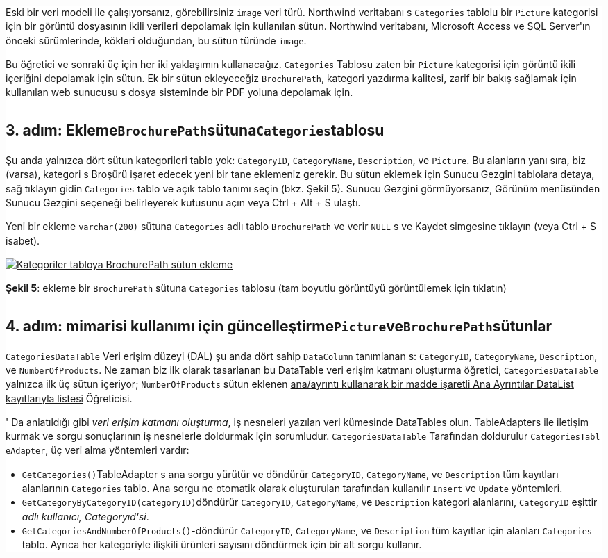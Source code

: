 
Eski bir veri modeli ile çalışıyorsanız, görebilirsiniz `image` veri türü. Northwind veritabanı s `Categories` tablolu bir `Picture` kategorisi için bir görüntü dosyasının ikili verileri depolamak için kullanılan sütun. Northwind veritabanı, Microsoft Access ve SQL Server'ın önceki sürümlerinde, kökleri olduğundan, bu sütun türünde `image`.

Bu öğretici ve sonraki üç için her iki yaklaşımın kullanacağız. `Categories` Tablosu zaten bir `Picture` kategorisi için görüntü ikili içeriğini depolamak için sütun. Ek bir sütun ekleyeceğiz `BrochurePath`, kategori yazdırma kalitesi, zarif bir bakış sağlamak için kullanılan web sunucusu s dosya sisteminde bir PDF yoluna depolamak için.

## <a name="step-3-adding-thebrochurepathcolumn-to-thecategoriestable"></a>3. adım: Ekleme`BrochurePath`sütuna`Categories`tablosu

Şu anda yalnızca dört sütun kategorileri tablo yok: `CategoryID`, `CategoryName`, `Description`, ve `Picture`. Bu alanların yanı sıra, biz (varsa), kategori s Broşürü işaret edecek yeni bir tane eklemeniz gerekir. Bu sütun eklemek için Sunucu Gezgini tablolara detaya, sağ tıklayın gidin `Categories` tablo ve açık tablo tanımı seçin (bkz. Şekil 5). Sunucu Gezgini görmüyorsanız, Görünüm menüsünden Sunucu Gezgini seçeneği belirleyerek kutusunu açın veya Ctrl + Alt + S ulaştı.

Yeni bir ekleme `varchar(200)` sütuna `Categories` adlı tablo `BrochurePath` ve verir `NULL` s ve Kaydet simgesine tıklayın (veya Ctrl + S isabet).


[![Kategoriler tabloya BrochurePath sütun ekleme](uploading-files-cs/_static/image5.gif)](uploading-files-cs/_static/image5.png)

**Şekil 5**: ekleme bir `BrochurePath` sütuna `Categories` tablosu ([tam boyutlu görüntüyü görüntülemek için tıklatın](uploading-files-cs/_static/image6.png))


## <a name="step-4-updating-the-architecture-to-use-thepictureandbrochurepathcolumns"></a>4. adım: mimarisi kullanımı için güncelleştirme`Picture`ve`BrochurePath`sütunlar

`CategoriesDataTable` Veri erişim düzeyi (DAL) şu anda dört sahip `DataColumn` tanımlanan s: `CategoryID`, `CategoryName`, `Description`, ve `NumberOfProducts`. Ne zaman biz ilk olarak tasarlanan bu DataTable [veri erişim katmanı oluşturma](../introduction/creating-a-data-access-layer-cs.md) öğretici, `CategoriesDataTable` yalnızca ilk üç sütun içeriyor; `NumberOfProducts` sütun eklenen [ana/ayrıntı kullanarak bir madde işaretli Ana Ayrıntılar DataList kayıtlarıyla listesi](../filtering-scenarios-with-the-datalist-and-repeater/master-detail-using-a-bulleted-list-of-master-records-with-a-details-datalist-cs.md) Öğreticisi.

' Da anlatıldığı gibi *veri erişim katmanı oluşturma*, iş nesneleri yazılan veri kümesinde DataTables olun. TableAdapters ile iletişim kurmak ve sorgu sonuçlarının iş nesnelerle doldurmak için sorumludur. `CategoriesDataTable` Tarafından doldurulur `CategoriesTableAdapter`, üç veri alma yöntemleri vardır:

- `GetCategories()`TableAdapter s ana sorgu yürütür ve döndürür `CategoryID`, `CategoryName`, ve `Description` tüm kayıtları alanlarının `Categories` tablo. Ana sorgu ne otomatik olarak oluşturulan tarafından kullanılır `Insert` ve `Update` yöntemleri.
- `GetCategoryByCategoryID(categoryID)`döndürür `CategoryID`, `CategoryName`, ve `Description` kategori alanlarını, `CategoryID` eşittir *adlı kullanıcı, Categoryıd'si*.
- `GetCategoriesAndNumberOfProducts()`-döndürür `CategoryID`, `CategoryName`, ve `Description` tüm kayıtlar için alanları `Categories` tablo. Ayrıca her kategoriyle ilişkili ürünleri sayısını döndürmek için bir alt sorgu kullanır.
